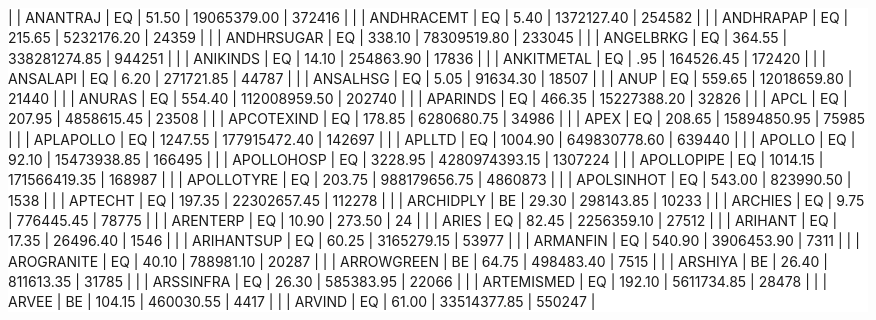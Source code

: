 |  | ANANTRAJ | EQ | 51.50 | 19065379.00 | 372416 |
|  | ANDHRACEMT | EQ | 5.40 | 1372127.40 | 254582 |
|  | ANDHRAPAP | EQ | 215.65 | 5232176.20 | 24359 |
|  | ANDHRSUGAR | EQ | 338.10 | 78309519.80 | 233045 |
|  | ANGELBRKG | EQ | 364.55 | 338281274.85 | 944251 |
|  | ANIKINDS | EQ | 14.10 | 254863.90 | 17836 |
|  | ANKITMETAL | EQ | .95 | 164526.45 | 172420 |
|  | ANSALAPI | EQ | 6.20 | 271721.85 | 44787 |
|  | ANSALHSG | EQ | 5.05 | 91634.30 | 18507 |
|  | ANUP | EQ | 559.65 | 12018659.80 | 21440 |
|  | ANURAS | EQ | 554.40 | 112008959.50 | 202740 |
|  | APARINDS | EQ | 466.35 | 15227388.20 | 32826 |
|  | APCL | EQ | 207.95 | 4858615.45 | 23508 |
|  | APCOTEXIND | EQ | 178.85 | 6280680.75 | 34986 |
|  | APEX | EQ | 208.65 | 15894850.95 | 75985 |
|  | APLAPOLLO | EQ | 1247.55 | 177915472.40 | 142697 |
|  | APLLTD | EQ | 1004.90 | 649830778.60 | 639440 |
|  | APOLLO | EQ | 92.10 | 15473938.85 | 166495 |
|  | APOLLOHOSP | EQ | 3228.95 | 4280974393.15 | 1307224 |
|  | APOLLOPIPE | EQ | 1014.15 | 171566419.35 | 168987 |
|  | APOLLOTYRE | EQ | 203.75 | 988179656.75 | 4860873 |
|  | APOLSINHOT | EQ | 543.00 | 823990.50 | 1538 |
|  | APTECHT | EQ | 197.35 | 22302657.45 | 112278 |
|  | ARCHIDPLY | BE | 29.30 | 298143.85 | 10233 |
|  | ARCHIES | EQ | 9.75 | 776445.45 | 78775 |
|  | ARENTERP | EQ | 10.90 | 273.50 | 24 |
|  | ARIES | EQ | 82.45 | 2256359.10 | 27512 |
|  | ARIHANT | EQ | 17.35 | 26496.40 | 1546 |
|  | ARIHANTSUP | EQ | 60.25 | 3165279.15 | 53977 |
|  | ARMANFIN | EQ | 540.90 | 3906453.90 | 7311 |
|  | AROGRANITE | EQ | 40.10 | 788981.10 | 20287 |
|  | ARROWGREEN | BE | 64.75 | 498483.40 | 7515 |
|  | ARSHIYA | BE | 26.40 | 811613.35 | 31785 |
|  | ARSSINFRA | EQ | 26.30 | 585383.95 | 22066 |
|  | ARTEMISMED | EQ | 192.10 | 5611734.85 | 28478 |
|  | ARVEE | BE | 104.15 | 460030.55 | 4417 |
|  | ARVIND | EQ | 61.00 | 33514377.85 | 550247 |